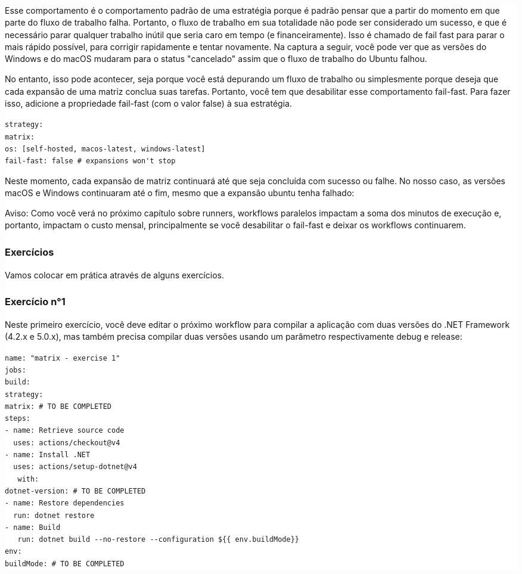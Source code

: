 Esse comportamento é o comportamento padrão de uma estratégia porque é padrão pensar que a partir do momento em que parte do fluxo de trabalho falha. Portanto, o fluxo de trabalho em sua totalidade não pode ser considerado um sucesso, e que é necessário parar qualquer trabalho inútil que seria caro em tempo (e financeiramente). Isso é chamado de fail fast para parar o mais rápido possível, para corrigir rapidamente e tentar novamente.
Na captura a seguir, você pode ver que as versões do Windows e do macOS mudaram para o status "cancelado" assim que o fluxo de trabalho do Ubuntu falhou.

No entanto, isso pode acontecer, seja porque você está depurando um fluxo de trabalho ou simplesmente porque deseja que cada expansão de uma matriz conclua suas tarefas. Portanto, você tem que desabilitar esse comportamento fail-fast. Para fazer isso, adicione a propriedade fail-fast (com o valor false) à sua estratégia.

```
strategy:
matrix:
os: [self-hosted, macos-latest, windows-latest]
fail-fast: false # expansions won't stop
```

Neste momento, cada expansão de matriz continuará até que seja concluída com sucesso ou falhe. No nosso caso, as versões macOS e Windows continuaram até o fim, mesmo que a expansão ubuntu tenha falhado:

Aviso: Como você verá no próximo capítulo sobre runners, workflows paralelos impactam a soma dos minutos de execução e, portanto, impactam o custo mensal, principalmente se você desabilitar o fail-fast e deixar os workflows continuarem.

### Exercícios
Vamos colocar em prática através de alguns exercícios.

### Exercício n°1
Neste primeiro exercício, você deve editar o próximo workflow para compilar a aplicação com duas versões do .NET Framework (4.2.x e 5.0.x), mas também precisa compilar duas versões usando um parâmetro respectivamente debug e release:

```
name: "matrix - exercise 1"
jobs:
build:
strategy:
matrix: # TO BE COMPLETED
steps:
- name: Retrieve source code
  uses: actions/checkout@v4
- name: Install .NET
  uses: actions/setup-dotnet@v4
   with:
dotnet-version: # TO BE COMPLETED
- name: Restore dependencies
  run: dotnet restore
- name: Build
   run: dotnet build --no-restore --configuration ${{ env.buildMode}}
env:
buildMode: # TO BE COMPLETED
```
